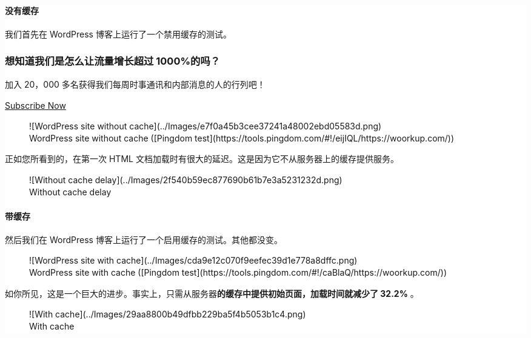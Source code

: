 #### 没有缓存

我们首先在 WordPress 博客上运行了一个禁用缓存的测试。

 <dialog id="newsletter" class="dialog dialog has-dark-blue-background-color email-modal" aria-hidden="true">## 注册订阅时事通讯

<kinsta-form show-name="false" show-phone="false" show-website="false" show-company="false" show-disk-space="false" show-monthly-visits="false" show-number-of-websites="false" show-message="false" submit-button-text="Sign Up Now" submit-button-text-sending="Signing Up..." success-title="Thanks for subscribing!" success-message="Keep an eye out for our next newsletter." terms-template="newsletter" hubspot-source="subscribe_to_newsletter" submit-button-text-loading="Signing Up"></kinsta-form></dialog>

### 想知道我们是怎么让流量增长超过 1000%的吗？

加入 20，000 多名获得我们每周时事通讯和内部消息的人的行列吧！

[Subscribe Now](#newsletter)

<figure id="attachment_22473" aria-describedby="caption-attachment-22473" style="width: 1683px" class="wp-caption aligncenter">![WordPress site without cache](../Images/e7f0a45b3cee37241a48002ebd05583d.png)

<figcaption id="caption-attachment-22473" class="wp-caption-text">WordPress site without cache ([Pingdom test](https://tools.pingdom.com/#!/eijIQL/https://woorkup.com/))</figcaption>

</figure>

正如您所看到的，在第一次 HTML 文档加载时有很大的延迟。这是因为它不从服务器上的缓存提供服务。

<figure id="attachment_22476" aria-describedby="caption-attachment-22476" style="width: 1717px" class="wp-caption aligncenter">![Without cache delay](../Images/2f540b59ec877690b61b7e3a5231232d.png)

<figcaption id="caption-attachment-22476" class="wp-caption-text">Without cache delay</figcaption>

</figure>

#### 带缓存

然后我们在 WordPress 博客上运行了一个启用缓存的测试。其他都没变。

<figure id="attachment_22474" aria-describedby="caption-attachment-22474" style="width: 1686px" class="wp-caption aligncenter">![WordPress site with cache](../Images/cda9e12c070f9eefec39d1e778a8dffc.png)

<figcaption id="caption-attachment-22474" class="wp-caption-text">WordPress site with cache ([Pingdom test](https://tools.pingdom.com/#!/caBlaQ/https://woorkup.com/))</figcaption>

</figure>

如你所见，这是一个巨大的进步。事实上，只需从服务器**的缓存中提供初始页面，加载时间就减少了 32.2%** 。

<figure id="attachment_22477" aria-describedby="caption-attachment-22477" style="width: 1689px" class="wp-caption aligncenter">![With cache](../Images/29aa8800b49dfbb229ba5f4b5053b1c4.png)

<figcaption id="caption-attachment-22477" class="wp-caption-text">With cache</figcaption>

</figure>
